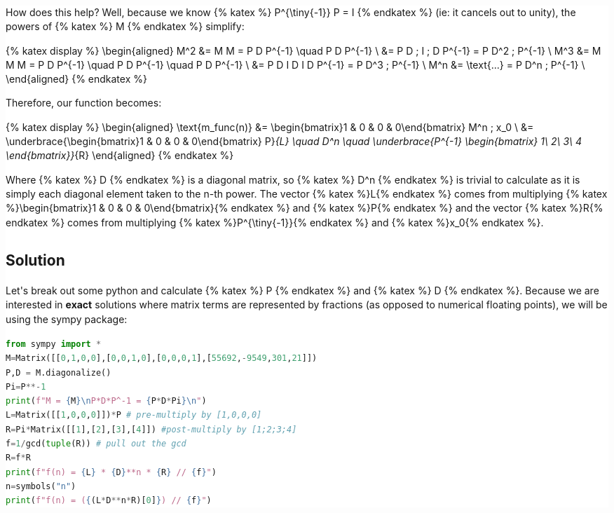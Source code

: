 How does this help? Well, because we know {% katex %} P^{\tiny{-1}} P = I {% endkatex %} (ie: it cancels out to unity), the powers of {% katex %} M {% endkatex %} simplify:

{% katex display %}
\begin{aligned}
M^2 &= M M = P D P^{-1} \quad P D P^{-1} \\
    &= P D \; I \; D P^{-1} = P D^2 \; P^{-1} \\
M^3 &= M M M = P D P^{-1} \quad P D P^{-1} \quad P D P^{-1} \\
    &= P D I D I D P^{-1} = P D^3 \; P^{-1} \\
M^n &= \text{...} = P D^n \; P^{-1} \\
\end{aligned}
{% endkatex %}

Therefore, our function becomes:

{% katex display %}
\begin{aligned}
\text{m\_func(n)} &= \begin{bmatrix}1 & 0 & 0 & 0\end{bmatrix} M^n \; x_0 \\
&= \underbrace{\begin{bmatrix}1 & 0 & 0 & 0\end{bmatrix} P}_{L} \quad D^n \quad \underbrace{P^{-1} \begin{bmatrix}
    1\\
    2\\
    3\\
    4
  \end{bmatrix}}_{R}
\end{aligned}
{% endkatex %}

Where {% katex %} D {% endkatex %} is a diagonal matrix, so {% katex %} D^n {% endkatex %} is trivial to calculate as it is simply each diagonal element taken to the n-th power. The vector {% katex %}L{% endkatex %} comes from multiplying {% katex %}\begin{bmatrix}1 & 0 & 0 & 0\end{bmatrix}{% endkatex %} and {% katex %}P{% endkatex %} and the vector {% katex %}R{% endkatex %} comes from multiplying {% katex %}P^{\tiny{-1}}{% endkatex %} and {% katex %}x_0{% endkatex %}.

## Solution

Let's break out some python and calculate {% katex %} P {% endkatex %} and {% katex %} D {% endkatex %}. Because we are interested in **exact** solutions where matrix terms are represented by fractions (as opposed to numerical floating points), we will be using the sympy package:

```python
from sympy import *
M=Matrix([[0,1,0,0],[0,0,1,0],[0,0,0,1],[55692,-9549,301,21]])
P,D = M.diagonalize()
Pi=P**-1
print(f"M = {M}\nP*D*P^-1 = {P*D*Pi}\n")
L=Matrix([[1,0,0,0]])*P # pre-multiply by [1,0,0,0]
R=Pi*Matrix([[1],[2],[3],[4]]) #post-multiply by [1;2;3;4]
f=1/gcd(tuple(R)) # pull out the gcd
R=f*R
print(f"f(n) = {L} * {D}**n * {R} // {f}")
n=symbols("n")
print(f"f(n) = ({(L*D**n*R)[0]}) // {f}")
```
